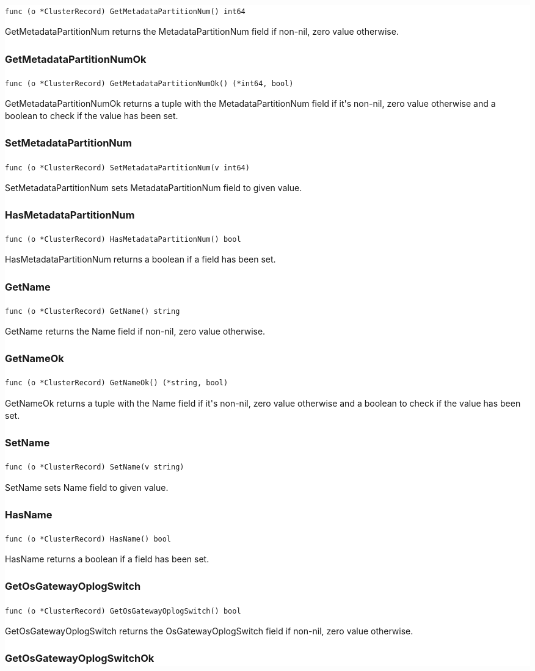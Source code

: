 `func (o *ClusterRecord) GetMetadataPartitionNum() int64`

GetMetadataPartitionNum returns the MetadataPartitionNum field if non-nil, zero value otherwise.

### GetMetadataPartitionNumOk

`func (o *ClusterRecord) GetMetadataPartitionNumOk() (*int64, bool)`

GetMetadataPartitionNumOk returns a tuple with the MetadataPartitionNum field if it's non-nil, zero value otherwise
and a boolean to check if the value has been set.

### SetMetadataPartitionNum

`func (o *ClusterRecord) SetMetadataPartitionNum(v int64)`

SetMetadataPartitionNum sets MetadataPartitionNum field to given value.

### HasMetadataPartitionNum

`func (o *ClusterRecord) HasMetadataPartitionNum() bool`

HasMetadataPartitionNum returns a boolean if a field has been set.

### GetName

`func (o *ClusterRecord) GetName() string`

GetName returns the Name field if non-nil, zero value otherwise.

### GetNameOk

`func (o *ClusterRecord) GetNameOk() (*string, bool)`

GetNameOk returns a tuple with the Name field if it's non-nil, zero value otherwise
and a boolean to check if the value has been set.

### SetName

`func (o *ClusterRecord) SetName(v string)`

SetName sets Name field to given value.

### HasName

`func (o *ClusterRecord) HasName() bool`

HasName returns a boolean if a field has been set.

### GetOsGatewayOplogSwitch

`func (o *ClusterRecord) GetOsGatewayOplogSwitch() bool`

GetOsGatewayOplogSwitch returns the OsGatewayOplogSwitch field if non-nil, zero value otherwise.

### GetOsGatewayOplogSwitchOk
